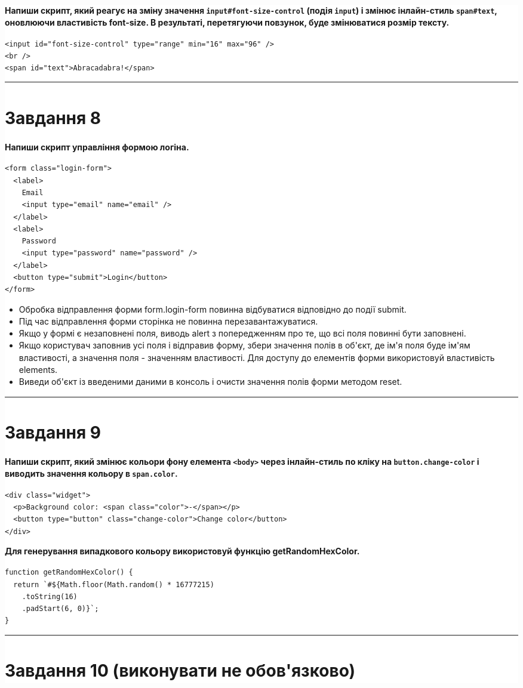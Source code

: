 **Напиши скрипт, який реагує на зміну значення `input#font-size-control` (подія `input`) і змінює інлайн-стиль `span#text`, оновлюючи властивість font-size. В результаті, перетягуючи повзунок, буде змінюватися розмір тексту.**
```
<input id="font-size-control" type="range" min="16" max="96" />
<br />
<span id="text">Abracadabra!</span>
```
---
# Завдання 8

**Напиши скрипт управління формою логіна.**
```
<form class="login-form">
  <label>
    Email
    <input type="email" name="email" />
  </label>
  <label>
    Password
    <input type="password" name="password" />
  </label>
  <button type="submit">Login</button>
</form>
```
   * Обробка відправлення форми form.login-form повинна відбуватися відповідно до події submit.
   * Під час відправлення форми сторінка не повинна перезавантажуватися.
   * Якщо у формі є незаповнені поля, виводь alert з попередженням про те, що всі поля повинні бути заповнені.
   * Якщо користувач заповнив усі поля і відправив форму, збери значення полів в об'єкт, де ім'я поля буде ім'ям властивості, а значення поля - значенням властивості. Для доступу до елементів форми використовуй властивість elements.
   * Виведи об'єкт із введеними даними в консоль і очисти значення полів форми методом reset.
---
# Завдання 9

**Напиши скрипт, який змінює кольори фону елемента `<body>` через інлайн-стиль по кліку на `button.change-color` і виводить значення кольору в `span.color`.**
```
<div class="widget">
  <p>Background color: <span class="color">-</span></p>
  <button type="button" class="change-color">Change color</button>
</div>
```
**Для генерування випадкового кольору використовуй функцію getRandomHexColor.**
```
function getRandomHexColor() {
  return `#${Math.floor(Math.random() * 16777215)
    .toString(16)
    .padStart(6, 0)}`;
}
```
---
# Завдання 10 (виконувати не обов'язково)
